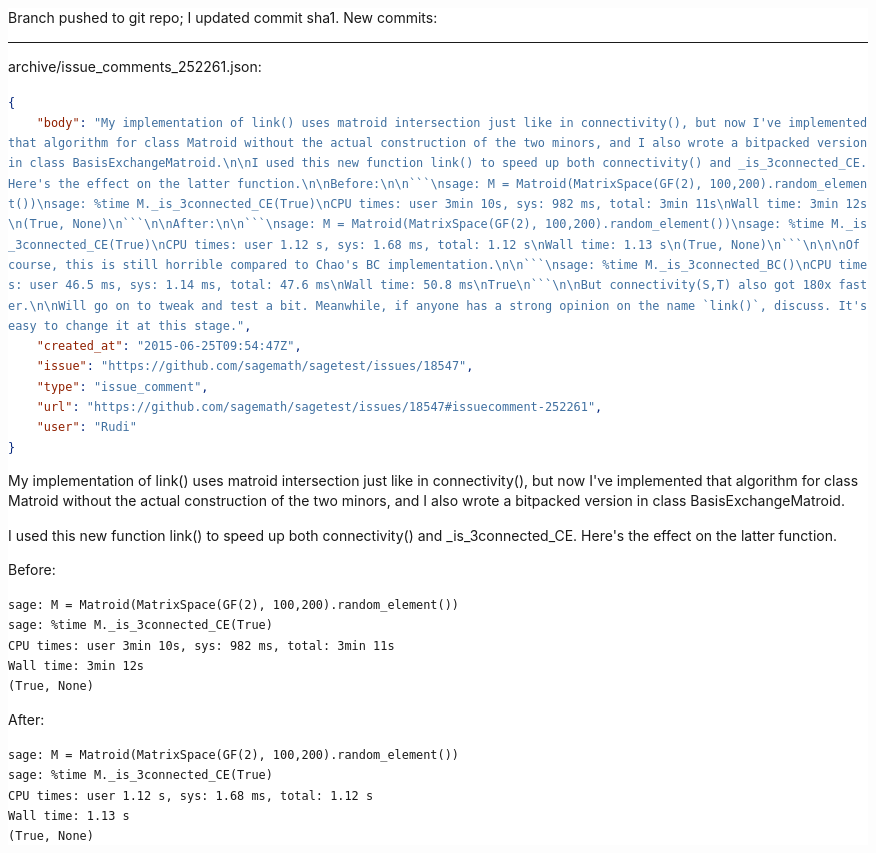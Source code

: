 Branch pushed to git repo; I updated commit sha1. New commits:



---

archive/issue_comments_252261.json:
```json
{
    "body": "My implementation of link() uses matroid intersection just like in connectivity(), but now I've implemented that algorithm for class Matroid without the actual construction of the two minors, and I also wrote a bitpacked version in class BasisExchangeMatroid.\n\nI used this new function link() to speed up both connectivity() and _is_3connected_CE. Here's the effect on the latter function.\n\nBefore:\n\n```\nsage: M = Matroid(MatrixSpace(GF(2), 100,200).random_element())\nsage: %time M._is_3connected_CE(True)\nCPU times: user 3min 10s, sys: 982 ms, total: 3min 11s\nWall time: 3min 12s\n(True, None)\n```\n\nAfter:\n\n```\nsage: M = Matroid(MatrixSpace(GF(2), 100,200).random_element())\nsage: %time M._is_3connected_CE(True)\nCPU times: user 1.12 s, sys: 1.68 ms, total: 1.12 s\nWall time: 1.13 s\n(True, None)\n```\n\n\nOf course, this is still horrible compared to Chao's BC implementation.\n\n```\nsage: %time M._is_3connected_BC()\nCPU times: user 46.5 ms, sys: 1.14 ms, total: 47.6 ms\nWall time: 50.8 ms\nTrue\n```\n\nBut connectivity(S,T) also got 180x faster.\n\nWill go on to tweak and test a bit. Meanwhile, if anyone has a strong opinion on the name `link()`, discuss. It's easy to change it at this stage.",
    "created_at": "2015-06-25T09:54:47Z",
    "issue": "https://github.com/sagemath/sagetest/issues/18547",
    "type": "issue_comment",
    "url": "https://github.com/sagemath/sagetest/issues/18547#issuecomment-252261",
    "user": "Rudi"
}
```

My implementation of link() uses matroid intersection just like in connectivity(), but now I've implemented that algorithm for class Matroid without the actual construction of the two minors, and I also wrote a bitpacked version in class BasisExchangeMatroid.

I used this new function link() to speed up both connectivity() and _is_3connected_CE. Here's the effect on the latter function.

Before:

```
sage: M = Matroid(MatrixSpace(GF(2), 100,200).random_element())
sage: %time M._is_3connected_CE(True)
CPU times: user 3min 10s, sys: 982 ms, total: 3min 11s
Wall time: 3min 12s
(True, None)
```

After:

```
sage: M = Matroid(MatrixSpace(GF(2), 100,200).random_element())
sage: %time M._is_3connected_CE(True)
CPU times: user 1.12 s, sys: 1.68 ms, total: 1.12 s
Wall time: 1.13 s
(True, None)
```
